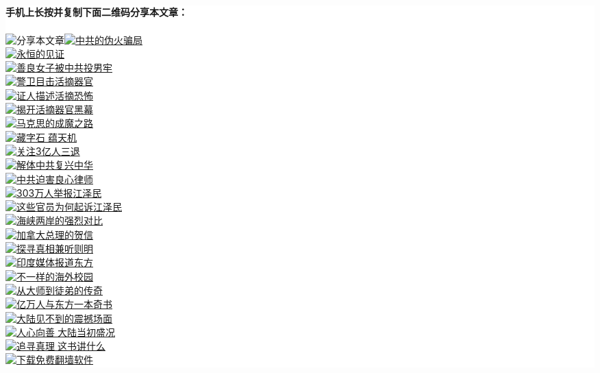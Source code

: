 <strong>手机上长按并复制下面二维码分享本文章：</strong><br><br><img src="http://d1p1.ip.zn2.us/v.php?action=qrcode&url=/gb/17/10/7/n9709857.md%231" title="分享本文章"></td><td VALIGN=TOP><a href="/gb/16/1/21/n4622075.md?dfh#1" target="_blank"><img src="https://raw.githubusercontent.com/onzhi266/djy/master/gb/300/wei-f1.jpg" title="中共的伪火骗局"  alt="中共的伪火骗局"></a><br><a href="https://github.com/onzhi266/www/blob/master/README.md?dfh#9" target="_blank"><img src="https://raw.githubusercontent.com/onzhi266/djy/master/gb/300/yong-h.jpg" title="永恒的见证"  alt="永恒的见证"></a><br><a href="/gb/13/9/29/n3974789.md?dfh#1" target="_blank"><img src="https://raw.githubusercontent.com/onzhi266/djy/master/gb/300/shang-lnz.jpg" title="善良女子被中共投男牢"  alt="善良女子被中共投男牢"></a><br><a href="/gb/16/3/16/n4663449.md?dfh#1" target="_blank"><img src="https://raw.githubusercontent.com/onzhi266/djy/master/gb/300/huo-z3.jpg" title="警卫目击活摘器官"  alt="警卫目击活摘器官"></a><br><a href="/gb/16/8/7/n8177641.md?dfh#1" target="_blank"><img src="https://raw.githubusercontent.com/onzhi266/djy/master/gb/300/huo-z4.jpg" title="证人描述活摘恐怖"  alt="证人描述活摘恐怖"></a><br><a href="/gb/10/4/19/n2881569.md?dfh#1" target="_blank"><img src="https://raw.githubusercontent.com/onzhi266/djy/master/gb/300/huo-z1.jpg" title="揭开活摘器官黑幕"  alt="揭开活摘器官黑幕"></a><br><a href="/gb/10/11/7/n3077476.md?dfh#1" target="_blank"><img src="https://raw.githubusercontent.com/onzhi266/djy/master/gb/300/ma-ks.jpg" title="马克思的成魔之路"  alt="马克思的成魔之路"></a><br><a href="/gb/14/6/9/n4173977.md?dfh#1" target="_blank"><img src="https://raw.githubusercontent.com/onzhi266/djy/master/gb/300/chang-zs.jpg" title="藏字石 蕴天机"  alt="藏字石 蕴天机"></a><br><a href="/gb/18/5/10/n10381511.md?dfh#1" target="_blank"><img src="https://raw.githubusercontent.com/onzhi266/djy/master/gb/300/st1.jpg" title="关注3亿人三退"  alt="关注3亿人三退"></a><br><a href="/gb/18/3/21/n10237682.md?dfh#1" target="_blank"><img src="https://raw.githubusercontent.com/onzhi266/djy/master/gb/300/jie-t.jpg" title="解体中共复兴中华"  alt="解体中共复兴中华"></a><br><a href="/gb/9/2/9/n2422991.md?dfh#1" target="_blank"><img src="https://raw.githubusercontent.com/onzhi266/djy/master/gb/300/gao-zs.jpg" title="中共迫害良心律师"  alt="中共迫害良心律师"></a><br><a href="/gb/18/12/9/n10900044.md?dfh#1" target="_blank"><img src="https://raw.githubusercontent.com/onzhi266/djy/master/gb/300/sj1.jpg" title="303万人举报江泽民"  alt="303万人举报江泽民"></a><br><a href="/gb/18/8/28/n10672014.md?dfh#1" target="_blank"><img src="https://raw.githubusercontent.com/onzhi266/djy/master/gb/300/sj2.jpg" title="这些官员为何起诉江泽民"  alt="这些官员为何起诉江泽民"></a><br><a href="/gb/8/12/18/n2367165.md?dfh#1" target="_blank"><img src="https://raw.githubusercontent.com/onzhi266/djy/master/gb/300/liangan.jpg" title="海峡两岸的强烈对比"  alt="海峡两岸的强烈对比"></a><br><a href="/gb/15/12/10/n4593139.md?dfh#1" target="_blank"><img src="https://raw.githubusercontent.com/onzhi266/djy/master/gb/300/jia-ndzl.jpg" title="加拿大总理的贺信"  alt="加拿大总理的贺信"></a><br><a href="/gb/11/6/17/n3289382.md?dfh#1" target="_blank"><img src="https://raw.githubusercontent.com/onzhi266/djy/master/gb/300/xiao-wd.jpg" title="探寻真相兼听则明"  alt="探寻真相兼听则明"></a><br><a href="/gb/18/10/27/n10812623.md?dfh#1" target="_blank"><img src="https://raw.githubusercontent.com/onzhi266/djy/master/gb/300/yindu.jpg" title="印度媒体报道东方"  alt="印度媒体报道东方"></a><br><a href="/gb/18/6/9/n10469652.md?dfh#1" target="_blank"><img src="https://raw.githubusercontent.com/onzhi266/djy/master/gb/300/xie-j.jpg" title="不一样的海外校园"  alt="不一样的海外校园"></a><br><a href="/gb/7/4/5/n1669415.md?dfh#1" target="_blank"><img src="https://raw.githubusercontent.com/onzhi266/djy/master/gb/300/li-up.jpg" title="从大师到徒弟的传奇"  alt="从大师到徒弟的传奇"></a><br><a href="/gb/17/5/26/n9191512.md?dfh#1" target="_blank"><img src="https://raw.githubusercontent.com/onzhi266/djy/master/gb/300/zfl2.jpg" title="亿万人与东方一本奇书"  alt="亿万人与东方一本奇书"></a><br><a href="/gb/13/11/27/n4020290.md?dfh#1" target="_blank"><img src="https://raw.githubusercontent.com/onzhi266/djy/master/gb/300/zhen-h.jpg" title="大陆见不到的震撼场面"  alt="大陆见不到的震撼场面"></a><br><a href="/gb/15/7/17/n4482910.md?dfh#1" target="_blank"><img src="https://raw.githubusercontent.com/onzhi266/djy/master/gb/300/dalu-sk.jpg" title="人心向善 大陆当初盛况"  alt="人心向善 大陆当初盛况"></a><br><a href="/gb/19/1/5/n10955468.md?dfh#1" target="_blank"><img src="https://raw.githubusercontent.com/onzhi266/djy/master/gb/300/zfl1.jpg" title="追寻真理 这书讲什么"  alt="追寻真理 这书讲什么"></a><br><a href="https://github.com/bannedbook/fanqiang/wiki" target="_blank"><img src="https://raw.githubusercontent.com/onzhi266/djy/master/gb/300/fq1.jpg" title="下载免费翻墙软件"  alt="下载免费翻墙软件"></a><br></td></tr></table>